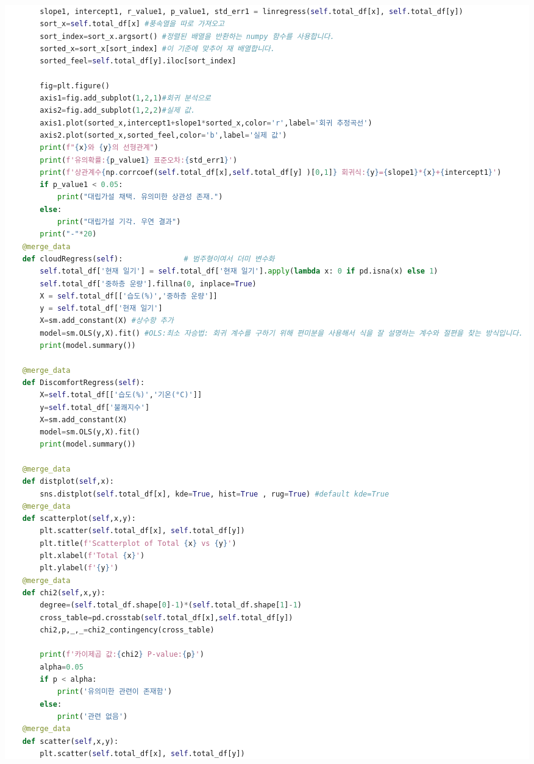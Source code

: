 ```python
        slope1, intercept1, r_value1, p_value1, std_err1 = linregress(self.total_df[x], self.total_df[y])
        sort_x=self.total_df[x] #풍속열을 따로 가져오고
        sort_index=sort_x.argsort() #정렬된 배열을 반환하는 numpy 함수를 사용합니다.
        sorted_x=sort_x[sort_index] #이 기준에 맞추어 재 배열합니다.
        sorted_feel=self.total_df[y].iloc[sort_index]

        fig=plt.figure()
        axis1=fig.add_subplot(1,2,1)#회귀 분석으로
        axis2=fig.add_subplot(1,2,2)#실제 값.
        axis1.plot(sorted_x,intercept1+slope1*sorted_x,color='r',label='회귀 추정곡선')
        axis2.plot(sorted_x,sorted_feel,color='b',label='실제 값')
        print(f"{x}와 {y}의 선형관계")
        print(f'유의확률:{p_value1} 표준오차:{std_err1}')
        print(f'상관계수{np.corrcoef(self.total_df[x],self.total_df[y] )[0,1]} 회귀식:{y}={slope1}*{x}+{intercept1}')
        if p_value1 < 0.05:
            print("대립가설 채택. 유의미한 상관성 존재.")
        else:
            print("대립가설 기각. 우연 결과")
        print("-"*20)
    @merge_data 
    def cloudRegress(self):              # 범주형이여서 더미 변수화 
        self.total_df['현재 일기'] = self.total_df['현재 일기'].apply(lambda x: 0 if pd.isna(x) else 1)
        self.total_df['중하층 운량'].fillna(0, inplace=True)
        X = self.total_df[['습도(%)','중하층 운량']]
        y = self.total_df['현재 일기']
        X=sm.add_constant(X) #상수항 추가
        model=sm.OLS(y,X).fit() #OLS:최소 자승법: 회귀 계수를 구하기 위해 편미분을 사용해서 식을 잘 설명하는 계수와 절편을 찾는 방식입니다.
        print(model.summary())
        
    @merge_data
    def DiscomfortRegress(self):
        X=self.total_df[['습도(%)','기온(°C)']]
        y=self.total_df['불쾌지수']
        X=sm.add_constant(X)
        model=sm.OLS(y,X).fit()
        print(model.summary())
    
    @merge_data
    def distplot(self,x):
        sns.distplot(self.total_df[x], kde=True, hist=True , rug=True) #default kde=True
    @merge_data   
    def scatterplot(self,x,y):
        plt.scatter(self.total_df[x], self.total_df[y])
        plt.title(f'Scatterplot of Total {x} vs {y}')
        plt.xlabel(f'Total {x}')
        plt.ylabel(f'{y}')
    @merge_data     
    def chi2(self,x,y):
        degree=(self.total_df.shape[0]-1)*(self.total_df.shape[1]-1)
        cross_table=pd.crosstab(self.total_df[x],self.total_df[y])
        chi2,p,_,_=chi2_contingency(cross_table)
        
        print(f'카이제곱 값:{chi2} P-value:{p}')
        alpha=0.05
        if p < alpha:
            print('유의미한 관련이 존재함')
        else:
            print('관련 없음')
    @merge_data
    def scatter(self,x,y):
        plt.scatter(self.total_df[x], self.total_df[y])
```